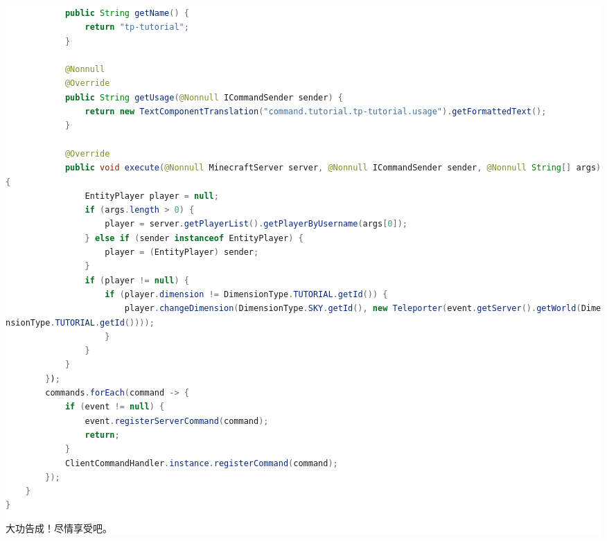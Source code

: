 ```java title="/src/main/java/coolclk/tutorial/TutorialMod.java" showLineNumbers
            public String getName() {
                return "tp-tutorial";
            }

            @Nonnull
            @Override
            public String getUsage(@Nonnull ICommandSender sender) {
                return new TextComponentTranslation("command.tutorial.tp-tutorial.usage").getFormattedText();
            }

            @Override
            public void execute(@Nonnull MinecraftServer server, @Nonnull ICommandSender sender, @Nonnull String[] args) {
                EntityPlayer player = null;
                if (args.length > 0) {
                    player = server.getPlayerList().getPlayerByUsername(args[0]);
                } else if (sender instanceof EntityPlayer) {
                    player = (EntityPlayer) sender;
                }
                if (player != null) {
                    if (player.dimension != DimensionType.TUTORIAL.getId()) {
                        player.changeDimension(DimensionType.SKY.getId(), new Teleporter(event.getServer().getWorld(DimensionType.TUTORIAL.getId())));
                    }
                }
            }
        });
        commands.forEach(command -> {
            if (event != null) {
                event.registerServerCommand(command);
                return;
            }
            ClientCommandHandler.instance.registerCommand(command);
        });
    }
}
```

大功告成！尽情享受吧。